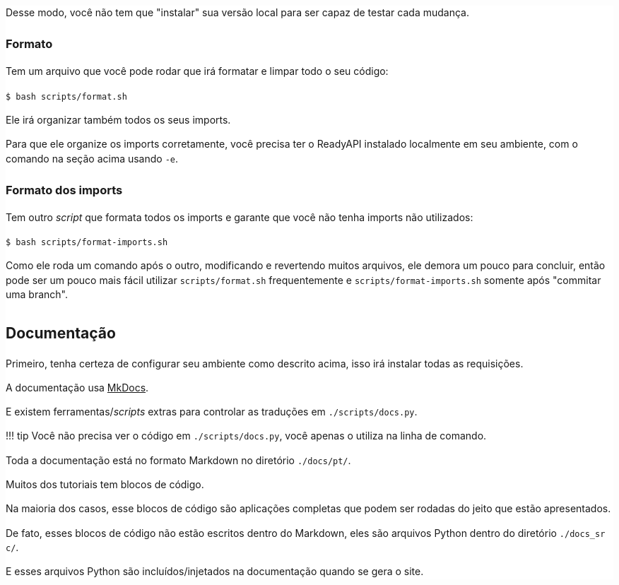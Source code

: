 Desse modo, você não tem que "instalar" sua versão local para ser capaz de testar cada mudança.

### Formato

Tem um arquivo que você pode rodar que irá formatar e limpar todo o seu código:

<div class="termy">

```console
$ bash scripts/format.sh
```

</div>

Ele irá organizar também todos os seus imports.

Para que ele organize os imports corretamente, você precisa ter o ReadyAPI instalado localmente em seu ambiente, com o comando na seção acima usando `-e`.

### Formato dos imports

Tem outro _script_ que formata todos os imports e garante que você não tenha imports não utilizados:

<div class="termy">

```console
$ bash scripts/format-imports.sh
```

</div>

Como ele roda um comando após o outro, modificando e revertendo muitos arquivos, ele demora um pouco para concluir, então pode ser um pouco mais fácil utilizar `scripts/format.sh` frequentemente e `scripts/format-imports.sh` somente após "commitar uma branch".

## Documentação

Primeiro, tenha certeza de configurar seu ambiente como descrito acima, isso irá instalar todas as requisições.

A documentação usa <a href="https://www.mkdocs.org/" class="external-link" target="_blank">MkDocs</a>.

E existem ferramentas/_scripts_ extras para controlar as traduções em `./scripts/docs.py`.

!!! tip
    Você não precisa ver o código em `./scripts/docs.py`, você apenas o utiliza na linha de comando.

Toda a documentação está no formato Markdown no diretório `./docs/pt/`.

Muitos dos tutoriais tem blocos de código.

Na maioria dos casos, esse blocos de código são aplicações completas que podem ser rodadas do jeito que estão apresentados.

De fato, esses blocos de código não estão escritos dentro do Markdown, eles são arquivos Python dentro do diretório `./docs_src/`.

E esses arquivos Python são incluídos/injetados na documentação quando se gera o site.
